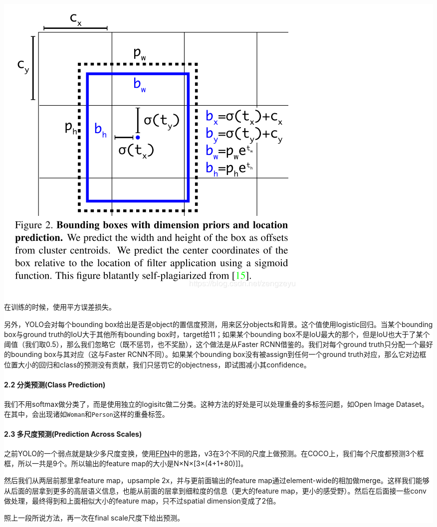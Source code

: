 ![在这里插入图片描述](./images/YOLO/20190516171714280.png)

在训练的时候，使用平方误差损失。

另外，YOLO会对每个bounding  box给出是否是object的置信度预测，用来区分objects和背景。这个值使用logistic回归。当某个bounding  box与ground truth的IoU大于其他所有bounding box时，target给11；如果某个bounding  box不是IoU最大的那个，但是IoU也大于了某个阈值（我们取0.5），那么我们忽略它（既不惩罚，也不奖励），这个做法是从Faster  RCNN借鉴的。我们对每个ground truth只分配一个最好的bounding box与其对应（这与Faster  RCNN不同）。如果某个bounding box没有被assign到任何一个ground  truth对应，那么它对边框位置大小的回归和class的预测没有贡献，我们只惩罚它的objectness，即试图减小其confidence。

#### 2.2 分类预测(Class Prediction)

我们不用softmax做分类了，而是使用独立的logisitc做二分类。这种方法的好处是可以处理重叠的多标签问题，如Open Image Dataset。在其中，会出现诸如`Woman`和`Person`这样的重叠标签。

#### 2.3 多尺度预测(Prediction Across Scales)

之前YOLO的一个弱点就是缺少多尺度变换，使用[FPN](https://arxiv.org/abs/1612.03144)中的思路，v3在3个不同的尺度上做预测。在COCO上，我们每个尺度都预测3个框框，所以一共是9个。所以输出的feature map的大小是N×N×[3×(4+1+80)]]。

然后我们从两层前那里拿feature map，upsample 2x，并与更前面输出的feature  map通过element-wide的相加做merge。这样我们能够从后面的层拿到更多的高层语义信息，也能从前面的层拿到细粒度的信息（更大的feature map，更小的感受野）。然后在后面接一些conv做处理，最终得到和上面相似大小的feature map，只不过spatial  dimension变成了2倍。

照上一段所说方法，再一次在final scale尺度下给出预测。
